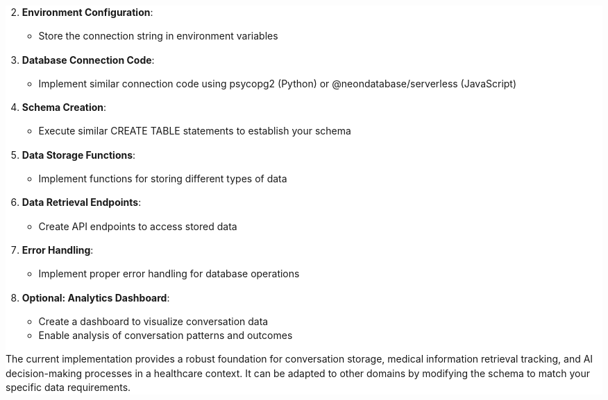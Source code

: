 2. **Environment Configuration**:
   - Store the connection string in environment variables

3. **Database Connection Code**:
   - Implement similar connection code using psycopg2 (Python) or @neondatabase/serverless (JavaScript)

4. **Schema Creation**:
   - Execute similar CREATE TABLE statements to establish your schema

5. **Data Storage Functions**:
   - Implement functions for storing different types of data

6. **Data Retrieval Endpoints**:
   - Create API endpoints to access stored data

7. **Error Handling**:
   - Implement proper error handling for database operations

8. **Optional: Analytics Dashboard**:
   - Create a dashboard to visualize conversation data
   - Enable analysis of conversation patterns and outcomes

The current implementation provides a robust foundation for conversation storage, medical information retrieval tracking, and AI decision-making processes in a healthcare context. It can be adapted to other domains by modifying the schema to match your specific data requirements. 